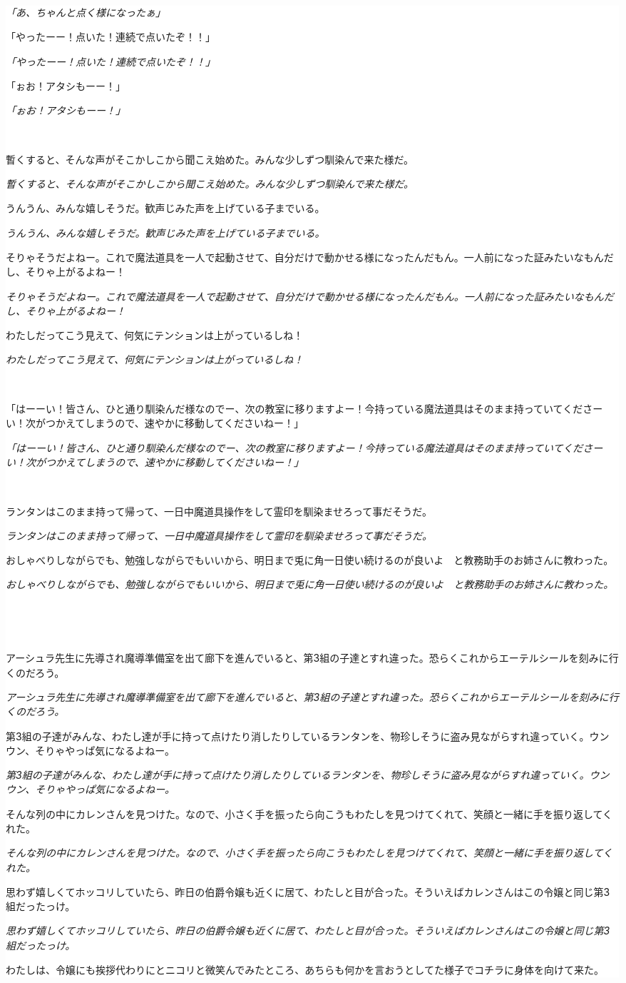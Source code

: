*「あ、ちゃんと点く様になったぁ」*

「やったーー！点いた！連続で点いたぞ！！」

*「やったーー！点いた！連続で点いたぞ！！」*

「ぉお！アタシもーー！」

*「ぉお！アタシもーー！」*

&nbsp;

暫くすると、そんな声がそこかしこから聞こえ始めた。みんな少しずつ馴染んで来た様だ。

*暫くすると、そんな声がそこかしこから聞こえ始めた。みんな少しずつ馴染んで来た様だ。*

うんうん、みんな嬉しそうだ。歓声じみた声を上げている子までいる。

*うんうん、みんな嬉しそうだ。歓声じみた声を上げている子までいる。*

そりゃそうだよねー。これで魔法道具を一人で起動させて、自分だけで動かせる様になったんだもん。一人前になった証みたいなもんだし、そりゃ上がるよねー！

*そりゃそうだよねー。これで魔法道具を一人で起動させて、自分だけで動かせる様になったんだもん。一人前になった証みたいなもんだし、そりゃ上がるよねー！*

わたしだってこう見えて、何気にテンションは上がっているしね！

*わたしだってこう見えて、何気にテンションは上がっているしね！*

&nbsp;

「はーーい！皆さん、ひと通り馴染んだ様なのでー、次の教室に移りますよー！今持っている魔法道具はそのまま持っていてくださーい！次がつかえてしまうので、速やかに移動してくださいねー！」

*「はーーい！皆さん、ひと通り馴染んだ様なのでー、次の教室に移りますよー！今持っている魔法道具はそのまま持っていてくださーい！次がつかえてしまうので、速やかに移動してくださいねー！」*

&nbsp;

ランタンはこのまま持って帰って、一日中魔道具操作をして霊印を馴染ませろって事だそうだ。

*ランタンはこのまま持って帰って、一日中魔道具操作をして霊印を馴染ませろって事だそうだ。*

おしゃべりしながらでも、勉強しながらでもいいから、明日まで兎に角一日使い続けるのが良いよ　と教務助手のお姉さんに教わった。

*おしゃべりしながらでも、勉強しながらでもいいから、明日まで兎に角一日使い続けるのが良いよ　と教務助手のお姉さんに教わった。*

&nbsp;

&nbsp;

アーシュラ先生に先導され魔導準備室を出て廊下を進んでいると、第3組の子達とすれ違った。恐らくこれからエーテルシールを刻みに行くのだろう。

*アーシュラ先生に先導され魔導準備室を出て廊下を進んでいると、第3組の子達とすれ違った。恐らくこれからエーテルシールを刻みに行くのだろう。*

第3組の子達がみんな、わたし達が手に持って点けたり消したりしているランタンを、物珍しそうに盗み見ながらすれ違っていく。ウンウン、そりゃやっぱ気になるよねー。

*第3組の子達がみんな、わたし達が手に持って点けたり消したりしているランタンを、物珍しそうに盗み見ながらすれ違っていく。ウンウン、そりゃやっぱ気になるよねー。*

そんな列の中にカレンさんを見つけた。なので、小さく手を振ったら向こうもわたしを見つけてくれて、笑顔と一緒に手を振り返してくれた。

*そんな列の中にカレンさんを見つけた。なので、小さく手を振ったら向こうもわたしを見つけてくれて、笑顔と一緒に手を振り返してくれた。*

思わず嬉しくてホッコリしていたら、昨日の伯爵令嬢も近くに居て、わたしと目が合った。そういえばカレンさんはこの令嬢と同じ第3組だったっけ。

*思わず嬉しくてホッコリしていたら、昨日の伯爵令嬢も近くに居て、わたしと目が合った。そういえばカレンさんはこの令嬢と同じ第3組だったっけ。*

わたしは、令嬢にも挨拶代わりにとニコリと微笑んでみたところ、あちらも何かを言おうとしてた様子でコチラに身体を向けて来た。
